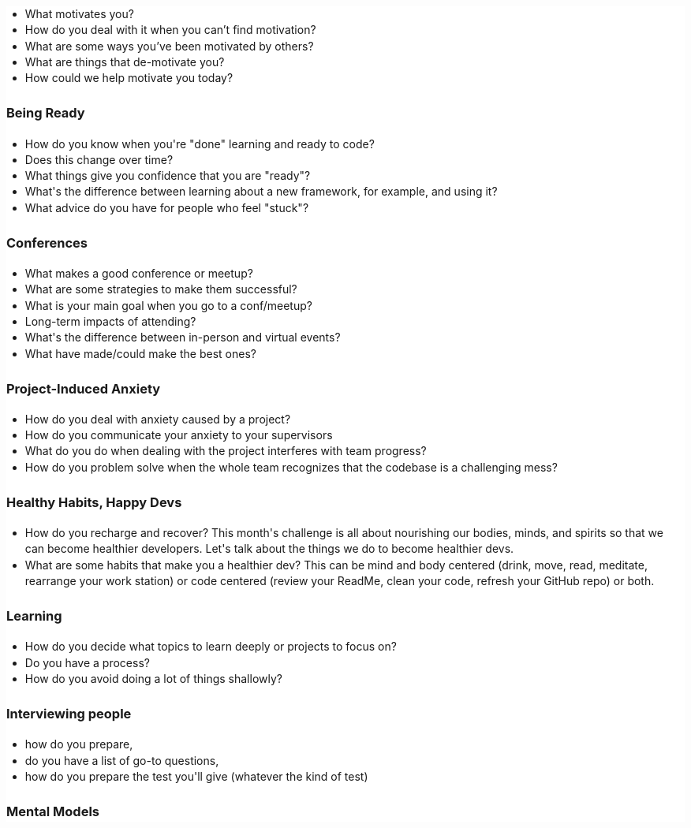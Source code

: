 - What motivates you?
- How do you deal with it when you can’t find motivation?
- What are some ways you’ve been motivated by others?
- What are things that de-motivate you?
- How could we help motivate you today?

### Being Ready

- How do you know when you're "done" learning and ready to code?
- Does this change over time?
- What things give you confidence that you are "ready"?
- What's the difference between learning about a new framework, for example, and using it?
- What advice do you have for people who feel "stuck"?

### Conferences

- What makes a good conference or meetup?
- What are some strategies to make them successful?
- What is your main goal when you go to a conf/meetup?
- Long-term impacts of attending?
- What's the difference between in-person and virtual events?
- What have made/could make the best ones?

### Project-Induced Anxiety

- How do you deal with anxiety caused by a project?
- How do you communicate your anxiety to your supervisors
- What do you do when dealing with the project interferes with team progress?
- How do you problem solve when the whole team recognizes that the codebase is a challenging mess?

### Healthy Habits, Happy Devs

- How do you recharge and recover? This month's challenge is all about nourishing our bodies, minds, and spirits so that we can become healthier developers. Let's talk about the things we do to become healthier devs.
- What are some habits that make you a healthier dev? This can be mind and body centered (drink, move, read, meditate, rearrange your work station) or code centered (review your ReadMe, clean your code, refresh your GitHub repo) or both.

### Learning

- How do you decide what topics to learn deeply or projects to focus on?
- Do you have a process?
- How do you avoid doing a lot of things shallowly?

### Interviewing people

- how do you prepare,
- do you have a list of go-to questions,
- how do you prepare the test you'll give (whatever the kind of test)

### Mental Models
